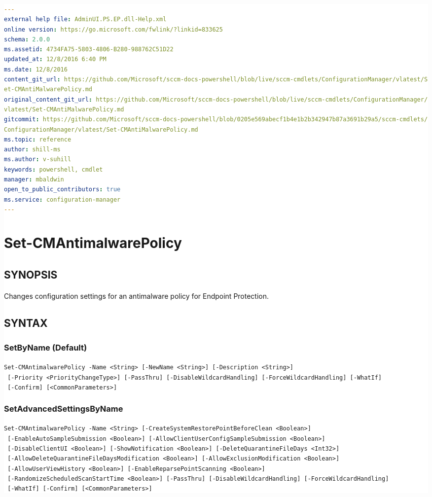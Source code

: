 ```yaml
---
external help file: AdminUI.PS.EP.dll-Help.xml
online version: https://go.microsoft.com/fwlink/?linkid=833625
schema: 2.0.0
ms.assetid: 4734FA75-5803-4806-B280-988762C51D22
updated_at: 12/8/2016 6:40 PM
ms.date: 12/8/2016
content_git_url: https://github.com/Microsoft/sccm-docs-powershell/blob/live/sccm-cmdlets/ConfigurationManager/vlatest/Set-CMAntiMalwarePolicy.md
original_content_git_url: https://github.com/Microsoft/sccm-docs-powershell/blob/live/sccm-cmdlets/ConfigurationManager/vlatest/Set-CMAntiMalwarePolicy.md
gitcommit: https://github.com/Microsoft/sccm-docs-powershell/blob/0205e569abecf1b4e1b2b342947b87a3691b29a5/sccm-cmdlets/ConfigurationManager/vlatest/Set-CMAntiMalwarePolicy.md
ms.topic: reference
author: shill-ms
ms.author: v-suhill
keywords: powershell, cmdlet
manager: mbaldwin
open_to_public_contributors: true
ms.service: configuration-manager
---
```


# Set-CMAntimalwarePolicy

## SYNOPSIS
Changes configuration settings for an antimalware policy for Endpoint Protection.

## SYNTAX

### SetByName (Default)
```
Set-CMAntimalwarePolicy -Name <String> [-NewName <String>] [-Description <String>]
 [-Priority <PriorityChangeType>] [-PassThru] [-DisableWildcardHandling] [-ForceWildcardHandling] [-WhatIf]
 [-Confirm] [<CommonParameters>]
```

### SetAdvancedSettingsByName
```
Set-CMAntimalwarePolicy -Name <String> [-CreateSystemRestorePointBeforeClean <Boolean>]
 [-EnableAutoSampleSubmission <Boolean>] [-AllowClientUserConfigSampleSubmission <Boolean>]
 [-DisableClientUI <Boolean>] [-ShowNotification <Boolean>] [-DeleteQuarantineFileDays <Int32>]
 [-AllowDeleteQuarantineFileDaysModification <Boolean>] [-AllowExclusionModification <Boolean>]
 [-AllowUserViewHistory <Boolean>] [-EnableReparsePointScanning <Boolean>]
 [-RandomizeScheduledScanStartTime <Boolean>] [-PassThru] [-DisableWildcardHandling] [-ForceWildcardHandling]
 [-WhatIf] [-Confirm] [<CommonParameters>]
```
